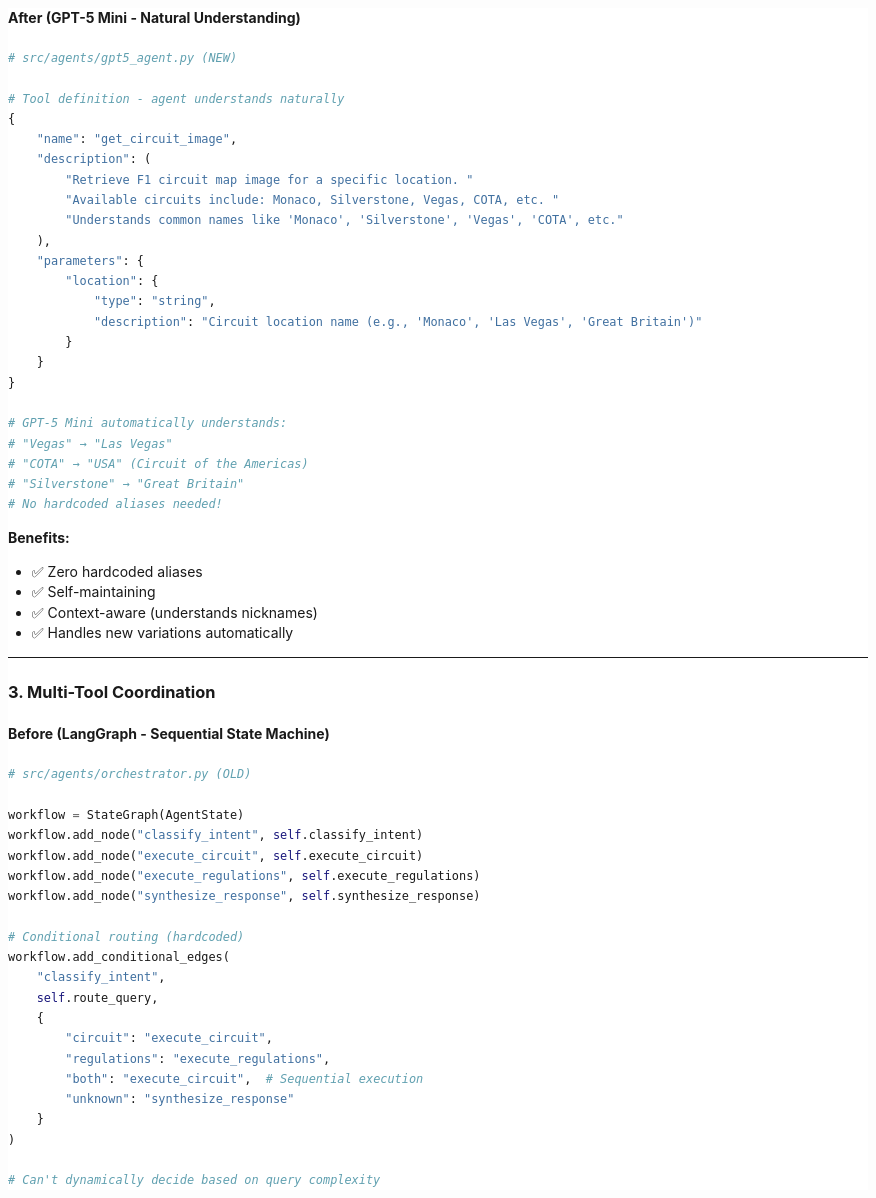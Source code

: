 #### After (GPT-5 Mini - Natural Understanding)
```python
# src/agents/gpt5_agent.py (NEW)

# Tool definition - agent understands naturally
{
    "name": "get_circuit_image",
    "description": (
        "Retrieve F1 circuit map image for a specific location. "
        "Available circuits include: Monaco, Silverstone, Vegas, COTA, etc. "
        "Understands common names like 'Monaco', 'Silverstone', 'Vegas', 'COTA', etc."
    ),
    "parameters": {
        "location": {
            "type": "string",
            "description": "Circuit location name (e.g., 'Monaco', 'Las Vegas', 'Great Britain')"
        }
    }
}

# GPT-5 Mini automatically understands:
# "Vegas" → "Las Vegas"
# "COTA" → "USA" (Circuit of the Americas)
# "Silverstone" → "Great Britain"
# No hardcoded aliases needed!
```

**Benefits:**
- ✅ Zero hardcoded aliases
- ✅ Self-maintaining
- ✅ Context-aware (understands nicknames)
- ✅ Handles new variations automatically

---

### 3. Multi-Tool Coordination

#### Before (LangGraph - Sequential State Machine)
```python
# src/agents/orchestrator.py (OLD)

workflow = StateGraph(AgentState)
workflow.add_node("classify_intent", self.classify_intent)
workflow.add_node("execute_circuit", self.execute_circuit)
workflow.add_node("execute_regulations", self.execute_regulations)
workflow.add_node("synthesize_response", self.synthesize_response)

# Conditional routing (hardcoded)
workflow.add_conditional_edges(
    "classify_intent",
    self.route_query,
    {
        "circuit": "execute_circuit",
        "regulations": "execute_regulations",
        "both": "execute_circuit",  # Sequential execution
        "unknown": "synthesize_response"
    }
)

# Can't dynamically decide based on query complexity
```
